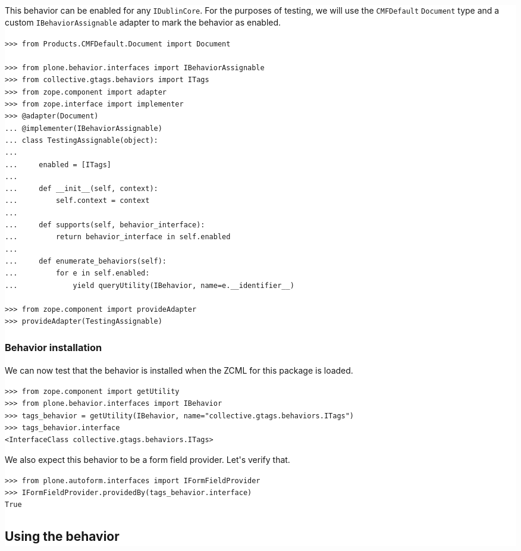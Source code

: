 This behavior can be enabled for any `IDublinCore`.
For the purposes of testing, we will use the `CMFDefault` `Document` type and a custom `IBehaviorAssignable` adapter to mark the behavior as enabled.

```pycon
>>> from Products.CMFDefault.Document import Document

>>> from plone.behavior.interfaces import IBehaviorAssignable
>>> from collective.gtags.behaviors import ITags
>>> from zope.component import adapter
>>> from zope.interface import implementer
>>> @adapter(Document)
... @implementer(IBehaviorAssignable)
... class TestingAssignable(object):
...
...     enabled = [ITags]
...
...     def __init__(self, context):
...         self.context = context
...
...     def supports(self, behavior_interface):
...         return behavior_interface in self.enabled
...
...     def enumerate_behaviors(self):
...         for e in self.enabled:
...             yield queryUtility(IBehavior, name=e.__identifier__)

>>> from zope.component import provideAdapter
>>> provideAdapter(TestingAssignable)
```


### Behavior installation

We can now test that the behavior is installed when the ZCML for this package is loaded.

```pycon
>>> from zope.component import getUtility
>>> from plone.behavior.interfaces import IBehavior
>>> tags_behavior = getUtility(IBehavior, name="collective.gtags.behaviors.ITags")
>>> tags_behavior.interface
<InterfaceClass collective.gtags.behaviors.ITags>
```

We also expect this behavior to be a form field provider.
Let's verify that.

```pycon
>>> from plone.autoform.interfaces import IFormFieldProvider
>>> IFormFieldProvider.providedBy(tags_behavior.interface)
True
```


Using the behavior
------------------
